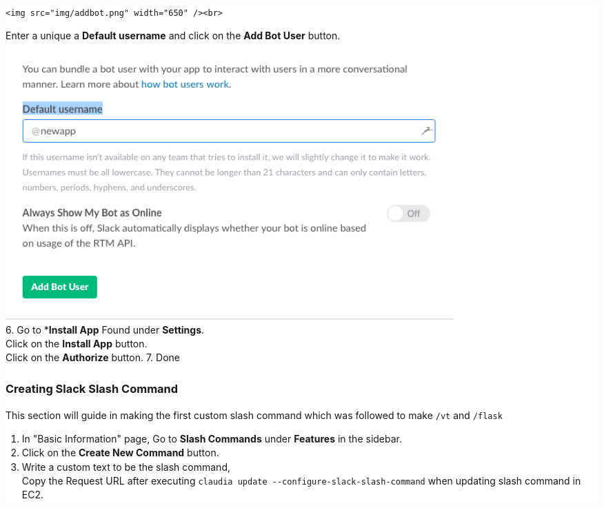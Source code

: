     <img src="img/addbot.png" width="650" /><br>
  Enter a unique a **Default username** and click on the **Add Bot User** button.
    <img src="img/addbot2.png" width="650" /><br>
 6. Go to ***Install App** Found under **Settings**.<br>
  Click on the **Install App** button.<br> 
  Click on the **Authorize** button.
 7. Done

### Creating Slack Slash Command
 This section will guide in making the first custom slash command which was followed to make ```/vt``` and ```/flask```
 1. In "Basic Information" page, Go to **Slash Commands** under **Features** in the sidebar.
 2. Click on the **Create New Command** button.
 3. Write a custom text to be the slash command,<br>
   Copy the Request URL after executing ```claudia update --configure-slack-slash-command``` when updating slash command in EC2.<br>